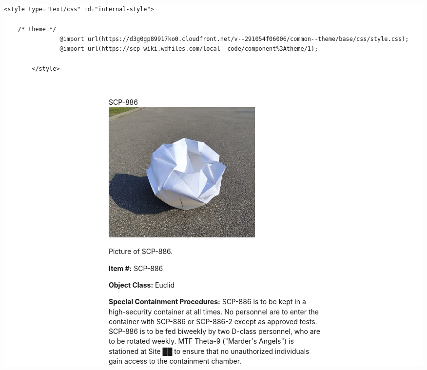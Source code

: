 <head>
    <title>886 - SCP Foundation</title>
    
    <style type="text/css" id="internal-style">
                
        /* theme */
                    @import url(https://d3g0gp89917ko0.cloudfront.net/v--291054f06006/common--theme/base/css/style.css);
                    @import url(https://scp-wiki.wdfiles.com/local--code/component%3Atheme/1);
            
            </style>
<style>
iframe.scpnet-interwiki-frame { height: 0; }
</style>

</head>

<div id="main-content" style="margin: 50px 206px 20px 215px;">
<div id="action-area-top"></div>
<div id="page-title">SCP-886</div>
<div id="page-content">
<div style="text-align: right;"></div>
<div class="scp-image-block block-right" style="width:300px;"><img src="https://raw.githubusercontent.com/lucmaki/this-scp-does-not-exist/main/imgs/886.png" style="width:300px;" alt="886.jpg" class="image">
<div class="scp-image-caption" style="width:300px;">
<p>Picture of SCP-886.</p>
</div>
</div>
<p><strong>Item #:</strong> SCP-886</p>
<p><strong>Object Class:</strong> Euclid</p>
<p><strong>Special Containment Procedures:</strong> SCP-886 is to be kept in a high-security container at all times. No personnel are to enter the container with SCP-886 or SCP-886-2 except as approved tests. SCP-886 is to be fed biweekly by two D-class personnel, who are to be rotated weekly. MTF Theta-9 ("Marder's Angels") is stationed at Site ██ to ensure that no unauthorized individuals gain access to the containment chamber.</p>